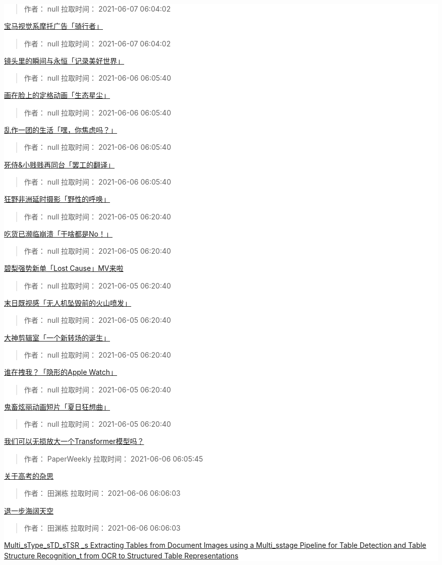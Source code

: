 > 作者： null  拉取时间： 2021-06-07 06:04:02

 [宝马视觉系摩托广告「骑行者」](https://www.vmovier.com/62198)

> 作者： null  拉取时间： 2021-06-07 06:04:02

 [镜头里的瞬间与永恒「记录美好世界」](https://www.vmovier.com/62153)

> 作者： null  拉取时间： 2021-06-06 06:05:40

 [画在脸上的定格动画「生态星尘」](https://www.vmovier.com/62239)

> 作者： null  拉取时间： 2021-06-06 06:05:40

 [乱作一团的生活「嘿，你焦虑吗？」](https://www.vmovier.com/62192)

> 作者： null  拉取时间： 2021-06-06 06:05:40

 [死侍&小贱贱再同台「罢工的翻译」](https://www.vmovier.com/62236)

> 作者： null  拉取时间： 2021-06-06 06:05:40

 [狂野非洲延时摄影「野性的呼唤」](https://www.vmovier.com/62224)

> 作者： null  拉取时间： 2021-06-05 06:20:40

 [吃货已濒临崩溃「干啥都是No！」](https://www.vmovier.com/62229)

> 作者： null  拉取时间： 2021-06-05 06:20:40

 [碧梨强势新单「Lost Cause」MV来啦](https://www.vmovier.com/62225)

> 作者： null  拉取时间： 2021-06-05 06:20:40

 [末日既视感「无人机坠毁前的火山喷发」](https://www.vmovier.com/62227)

> 作者： null  拉取时间： 2021-06-05 06:20:40

 [大神剪辑室「一个新转场的诞生」](https://www.vmovier.com/62231)

> 作者： null  拉取时间： 2021-06-05 06:20:40

 [谁在拽我？「隐形的Apple Watch」](https://www.vmovier.com/62226)

> 作者： null  拉取时间： 2021-06-05 06:20:40

 [鬼畜炫丽动画短片「夏日狂想曲」](https://www.vmovier.com/62163)

> 作者： null  拉取时间： 2021-06-05 06:20:40

 [我们可以无损放大一个Transformer模型吗？](https://zhuanlan.zhihu.com/p/378170000)

> 作者： PaperWeekly  拉取时间： 2021-06-06 06:05:45

 [关于高考的杂思](https://zhuanlan.zhihu.com/p/378250408)

> 作者： 田渊栋  拉取时间： 2021-06-06 06:06:03

 [退一步海阔天空](https://zhuanlan.zhihu.com/p/377866405)

> 作者： 田渊栋  拉取时间： 2021-06-06 06:06:03

 [Multi_sType_sTD_sTSR _s Extracting Tables from Document Images using a Multi_sstage Pipeline for Table Detection and Table Structure Recognition_t from OCR to Structured Table Representations](https://www.reddit.com/r/DeepLearningPapers/comments/ntnerj/multitypetdtsr_extracting_tables_from_document/)

